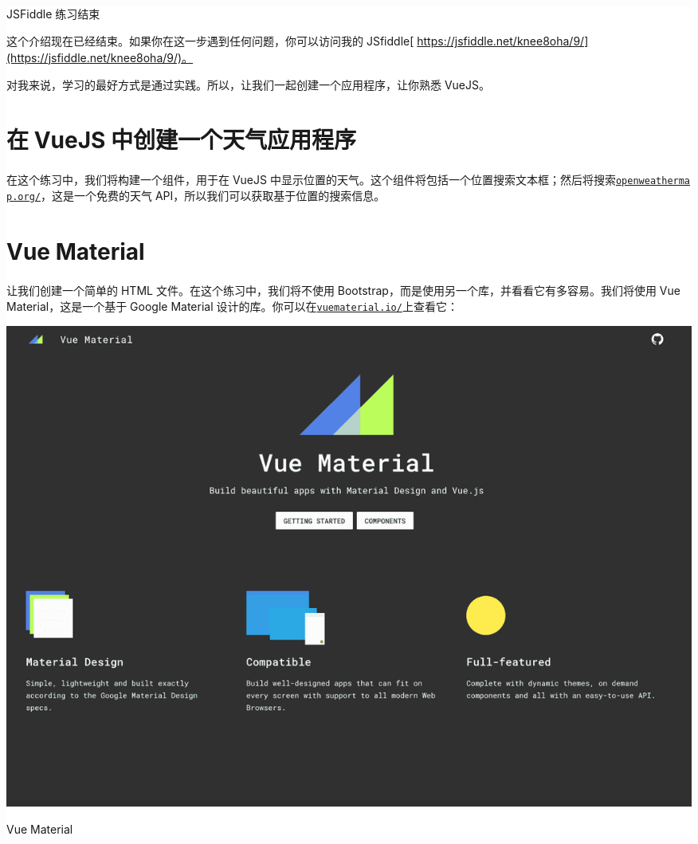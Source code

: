 JSFiddle 练习结束

这个介绍现在已经结束。如果你在这一步遇到任何问题，你可以访问我的 JSfiddle[ https://jsfiddle.net/knee8oha/9/](https://jsfiddle.net/knee8oha/9/)。

对我来说，学习的最好方式是通过实践。所以，让我们一起创建一个应用程序，让你熟悉 VueJS。

# 在 VueJS 中创建一个天气应用程序

在这个练习中，我们将构建一个组件，用于在 VueJS 中显示位置的天气。这个组件将包括一个位置搜索文本框；然后将搜索[`openweathermap.org/`](http://openweathermap.org/)，这是一个免费的天气 API，所以我们可以获取基于位置的搜索信息。

# Vue Material

让我们创建一个简单的 HTML 文件。在这个练习中，我们将不使用 Bootstrap，而是使用另一个库，并看看它有多容易。我们将使用 Vue Material，这是一个基于 Google Material 设计的库。你可以在[`vuematerial.io/`](https://vuematerial.io/)上查看它：

![](img/26170b5b-2cdc-4c58-97e2-dcc25fcce4aa.png)

Vue Material
